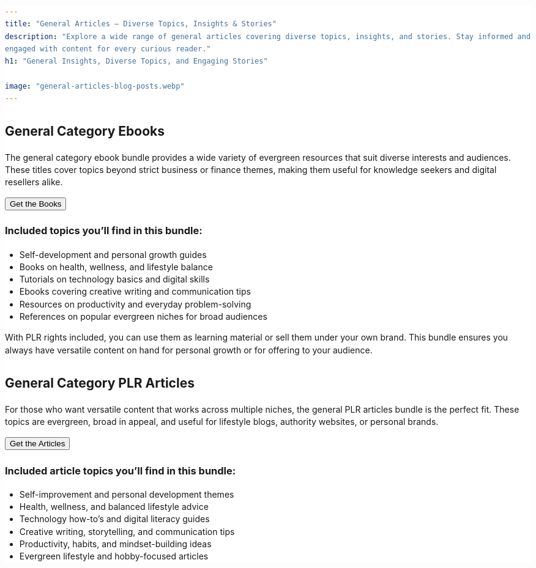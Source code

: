 ```yaml
---
title: "General Articles – Diverse Topics, Insights & Stories"
description: "Explore a wide range of general articles covering diverse topics, insights, and stories. Stay informed and engaged with content for every curious reader."
h1: "General Insights, Diverse Topics, and Engaging Stories"

image: "general-articles-blog-posts.webp"
---
```

<article>
  
  <h2 id="books">General Category Ebooks</h2>
  <p>The general category ebook bundle provides a wide variety of evergreen resources that suit diverse interests and audiences. These titles cover topics beyond strict business or finance themes, making them useful for knowledge seekers and digital resellers alike.</p>
  
<button class="inline-flex items-center px-6 py-2 bg-wmblue text-white shadow hover:bg-blue-700" data-title="General Category eBooks Bundle" data-prod="https://mega.nz/file/6gx1iLSQ#BKurElRM3EdQVLL-tlp4UPsUuwcX0k7d-BNzMsbJaOw">Get the Books</button>
  
  <h3>Included topics you’ll find in this bundle:</h3>
  
  <ul>
    <li>Self-development and personal growth guides</li>
    <li>Books on health, wellness, and lifestyle balance</li>
    <li>Tutorials on technology basics and digital skills</li>
    <li>Ebooks covering creative writing and communication tips</li>
    <li>Resources on productivity and everyday problem-solving</li>
    <li>References on popular evergreen niches for broad audiences</li>
  </ul>
  
  <p>With PLR rights included, you can use them as learning material or sell them under your own brand. This bundle ensures you always have versatile content on hand for personal growth or for offering to your audience.</p>
  
  <h2 id="articles">General Category PLR Articles</h2>
  <p>For those who want versatile content that works across multiple niches, the general PLR articles bundle is the perfect fit. These topics are evergreen, broad in appeal, and useful for lifestyle blogs, authority websites, or personal brands.</p>
  
<button class="inline-flex items-center px-6 py-2 bg-wmblue text-white shadow hover:bg-blue-700" data-title="General Category PLR Articles Bundle" data-prod="https://mega.nz/file/S1BGTBKA#MAVPRQB_x7pRrBXKELPZEOwP5C4_3OhL0_d76Xti-ys">Get the Articles</button>
  
  <h3>Included article topics you’ll find in this bundle:</h3>
  
  <ul>
    <li>Self-improvement and personal development themes</li>
    <li>Health, wellness, and balanced lifestyle advice</li>
    <li>Technology how-to’s and digital literacy guides</li>
    <li>Creative writing, storytelling, and communication tips</li>
    <li>Productivity, habits, and mindset-building ideas</li>
    <li>Evergreen lifestyle and hobby-focused articles</li>
  </ul>
  